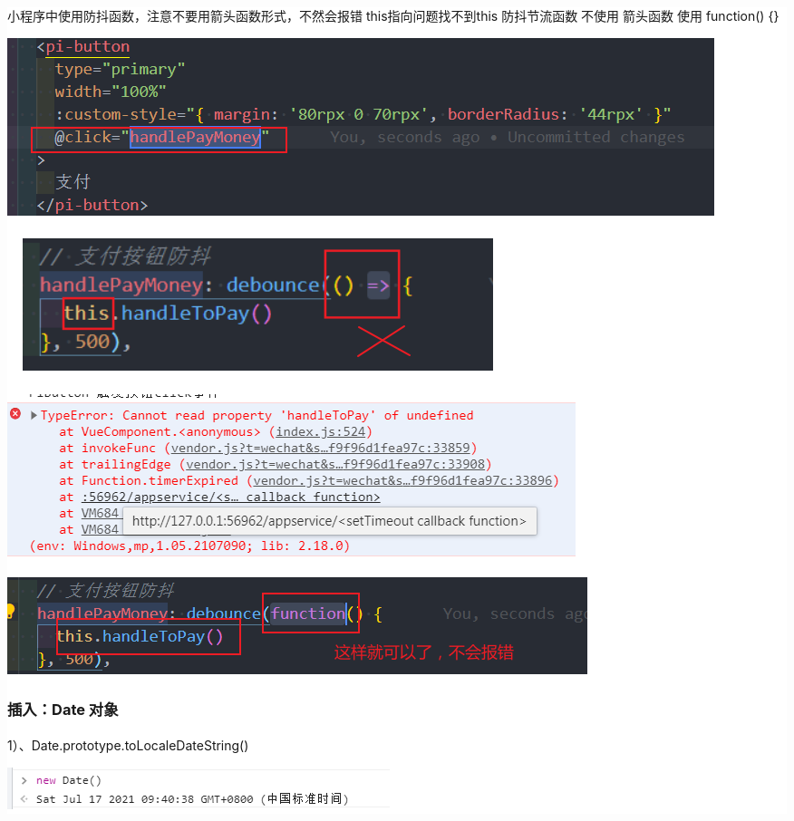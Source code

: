 小程序中使用防抖函数，注意不要用箭头函数形式，不然会报错 this指向问题找不到this 防抖节流函数 不使用 箭头函数 使用 function() {}

![小程序防抖1](../../assets/images/WEBRESOURCEdbb2fed552ccee19d49632f27689c713截图.png)

![小程序防抖2](../../assets/images/WEBRESOURCE193a7c96b06d5f9803b53d92d4518593截图.png)

![小程序防抖3](../../assets/images/WEBRESOURCEe4cc26d9e88c0bcacd0b19b6cc1b5016截图.png)

![小程序防抖4](../../assets/images/WEBRESOURCE72b029e6877b4b08e78ca2075d40cbb5截图.png)

### 插入：Date 对象

1）、Date.prototype.toLocaleDateString()

![Date 本地化](../../assets/images/WEBRESOURCE1aa3fb30ffb3aafc7e8696c4acbcd78a截图.png)
